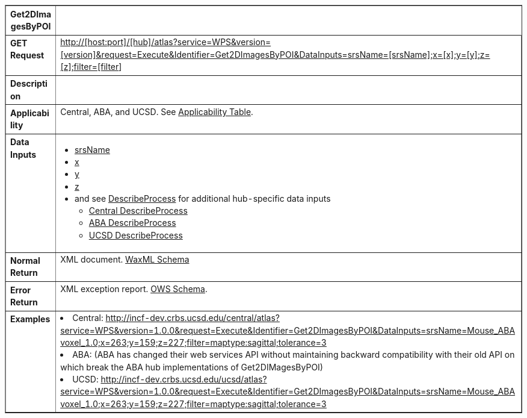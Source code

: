 <table cellpadding='5' cellspacing='0' border='1'>
<tr>
<th>Get2DImagesByPOI</th>
</tr>
<tr>
<th align='left'>GET Request</th>
<td><a href='http://[host:port]/[hub]/atlas?service=WPS&version=[version]&request=Execute&Identifier=Get2DImagesByPOI&DataInputs=srsName=[srsName];x=[x];y=[y];z=[z];filter=[filter'>http://[host:port]/[hub]/atlas?service=WPS&amp;version=[version]&amp;request=Execute&amp;Identifier=Get2DImagesByPOI&amp;DataInputs=srsName=[srsName];x=[x];y=[y];z=[z];filter=[filter</a>]</td>
</tr>
<tr>
<th align='left'>Description</th>
<td></td>
</tr>
<tr>
<th align='left'>Applicability</th>
<td>Central, ABA, and UCSD. See <a href='AtlasFunctionHubApplicabilityTable.md'>Applicability Table</a>.</td>
</tr>
<tr>
<th align='left'>Data Inputs</th>
<td>
<ul><li><a href='AtlasRequestInterfaceSpec#SRS_Names.md'>srsName</a>
</li><li><a href='AtlasRequestInterfaceSpec#Coordinates.md'>x</a>
</li><li><a href='AtlasRequestInterfaceSpec#Coordinates.md'>y</a>
</li><li><a href='AtlasRequestInterfaceSpec#Coordinates.md'>z</a>
</li><li>and see <a href='AtlasRequestInterfaceSpec#DescribeProcess.md'>DescribeProcess</a> for additional hub-specific data inputs<br>
<ul><li><a href='http://incf-dev.crbs.ucsd.edu/central/atlas?service=WPS&version=1.0.0&request=DescribeProcess&Identifier=Get2DImagesByPOI'>Central DescribeProcess</a>
</li><li><a href='http://incf-dev.crbs.ucsd.edu/aba/atlas?service=WPS&version=1.0.0&request=DescribeProcess&Identifier=Get2DImagesByPOI'>ABA DescribeProcess</a>
</li><li><a href='http://incf-dev.crbs.ucsd.edu/ucsd/atlas?service=WPS&version=1.0.0&request=DescribeProcess&Identifier=Get2DImagesByPOI'>UCSD DescribeProcess</a>
<blockquote></td>
</tr>
<tr>
<th align='left'>Normal Return</th>
<td>XML document. <a href='http://incf-dai.googlecode.com/svn/waxml/trunk/AtlasXmlBeans2/src/main/xsd/WaxMlSchema/ImagesResponse.xsd'>WaxML Schema</a></td>
</tr>
<tr>
<th align='left'>Error Return</th>
<td>XML exception report. <a href='http://schemas.opengis.net/ows/0.3.0/owsExceptionReport.xsd'>OWS Schema</a>.</td>
</tr>
<tr>
<th align='left'>Examples</th>
<td>
</blockquote></li></ul></li><li>Central: <a href='http://incf-dev.crbs.ucsd.edu/central/atlas?service=WPS&version=1.0.0&request=Execute&Identifier=Get2DImagesByPOI&DataInputs=srsName=Mouse_ABAvoxel_1.0;x=263;y=159;z=227;filter=maptype:sagittal;tolerance=3'>http://incf-dev.crbs.ucsd.edu/central/atlas?service=WPS&amp;version=1.0.0&amp;request=Execute&amp;Identifier=Get2DImagesByPOI&amp;DataInputs=srsName=Mouse_ABAvoxel_1.0;x=263;y=159;z=227;filter=maptype:sagittal;tolerance=3</a>
</li><li>ABA: (ABA has changed their web services API without maintaining backward compatibility with their old API on which break the ABA hub implementations of Get2DIMagesByPOI)<br>
</li><li>UCSD: <a href='http://incf-dev.crbs.ucsd.edu/ucsd/atlas?service=WPS&version=1.0.0&request=Execute&Identifier=Get2DImagesByPOI&DataInputs=srsName=Mouse_ABAvoxel_1.0;x=263;y=159;z=227;filter=maptype:sagittal;tolerance=3'>http://incf-dev.crbs.ucsd.edu/ucsd/atlas?service=WPS&amp;version=1.0.0&amp;request=Execute&amp;Identifier=Get2DImagesByPOI&amp;DataInputs=srsName=Mouse_ABAvoxel_1.0;x=263;y=159;z=227;filter=maptype:sagittal;tolerance=3</a></td>
</tr>
</table>